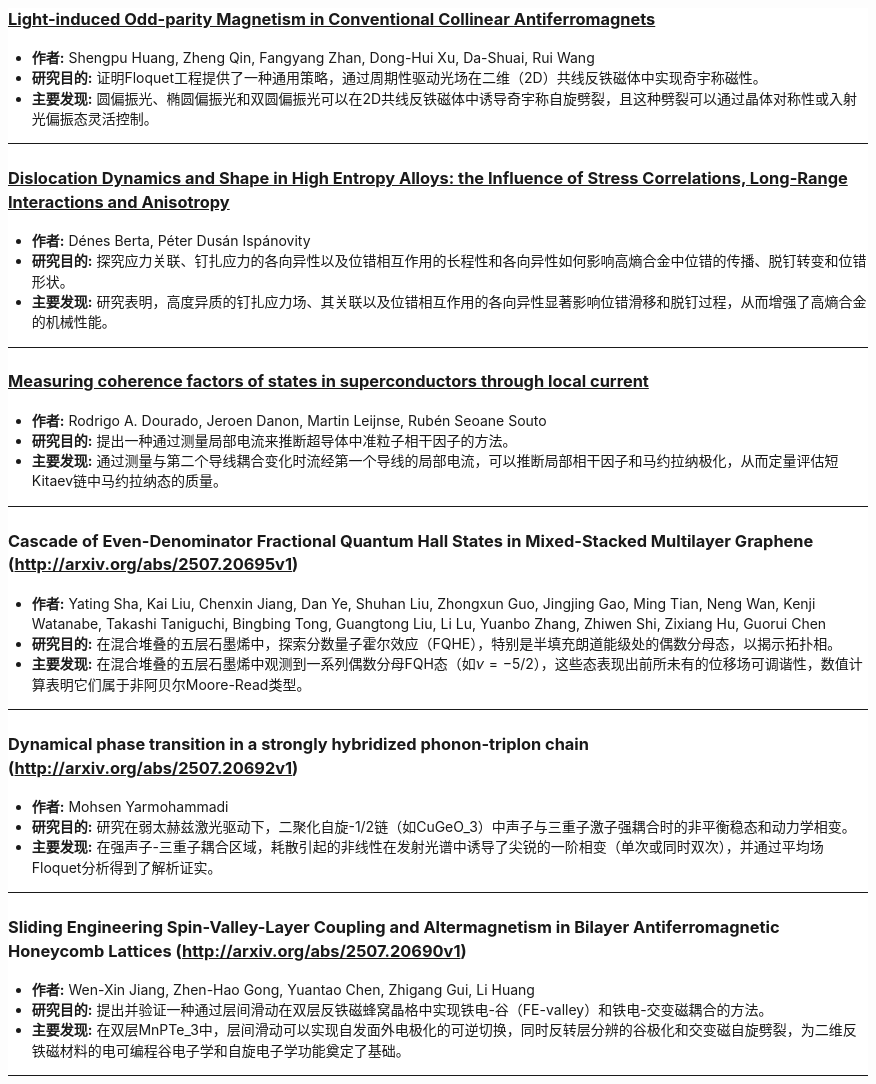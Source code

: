 
### [Light-induced Odd-parity Magnetism in Conventional Collinear Antiferromagnets](http://arxiv.org/abs/2507.20705v1)
- **作者:** Shengpu Huang, Zheng Qin, Fangyang Zhan, Dong-Hui Xu, Da-Shuai, Rui Wang
- **研究目的:** 证明Floquet工程提供了一种通用策略，通过周期性驱动光场在二维（2D）共线反铁磁体中实现奇宇称磁性。
- **主要发现:** 圆偏振光、椭圆偏振光和双圆偏振光可以在2D共线反铁磁体中诱导奇宇称自旋劈裂，且这种劈裂可以通过晶体对称性或入射光偏振态灵活控制。

---

### [Dislocation Dynamics and Shape in High Entropy Alloys: the Influence of Stress Correlations, Long-Range Interactions and Anisotropy](http://arxiv.org/abs/2507.20697v1)
- **作者:** Dénes Berta, Péter Dusán Ispánovity
- **研究目的:** 探究应力关联、钉扎应力的各向异性以及位错相互作用的长程性和各向异性如何影响高熵合金中位错的传播、脱钉转变和位错形状。
- **主要发现:** 研究表明，高度异质的钉扎应力场、其关联以及位错相互作用的各向异性显著影响位错滑移和脱钉过程，从而增强了高熵合金的机械性能。

---

### [Measuring coherence factors of states in superconductors through local current](http://arxiv.org/abs/2507.20696v1)
- **作者:** Rodrigo A. Dourado, Jeroen Danon, Martin Leijnse, Rubén Seoane Souto
- **研究目的:** 提出一种通过测量局部电流来推断超导体中准粒子相干因子的方法。
- **主要发现:** 通过测量与第二个导线耦合变化时流经第一个导线的局部电流，可以推断局部相干因子和马约拉纳极化，从而定量评估短Kitaev链中马约拉纳态的质量。

---
### Cascade of Even-Denominator Fractional Quantum Hall States in Mixed-Stacked Multilayer Graphene (http://arxiv.org/abs/2507.20695v1)
- **作者:** Yating Sha, Kai Liu, Chenxin Jiang, Dan Ye, Shuhan Liu, Zhongxun Guo, Jingjing Gao, Ming Tian, Neng Wan, Kenji Watanabe, Takashi Taniguchi, Bingbing Tong, Guangtong Liu, Li Lu, Yuanbo Zhang, Zhiwen Shi, Zixiang Hu, Guorui Chen
- **研究目的:** 在混合堆叠的五层石墨烯中，探索分数量子霍尔效应（FQHE），特别是半填充朗道能级处的偶数分母态，以揭示拓扑相。
- **主要发现:** 在混合堆叠的五层石墨烯中观测到一系列偶数分母FQH态（如$\nu = -5/2$），这些态表现出前所未有的位移场可调谐性，数值计算表明它们属于非阿贝尔Moore-Read类型。

---

### Dynamical phase transition in a strongly hybridized phonon-triplon chain (http://arxiv.org/abs/2507.20692v1)
- **作者:** Mohsen Yarmohammadi
- **研究目的:** 研究在弱太赫兹激光驱动下，二聚化自旋-$1/2$链（如CuGeO$\_3$）中声子与三重子激子强耦合时的非平衡稳态和动力学相变。
- **主要发现:** 在强声子-三重子耦合区域，耗散引起的非线性在发射光谱中诱导了尖锐的一阶相变（单次或同时双次），并通过平均场Floquet分析得到了解析证实。

---

### Sliding Engineering Spin-Valley-Layer Coupling and Altermagnetism in Bilayer Antiferromagnetic Honeycomb Lattices (http://arxiv.org/abs/2507.20690v1)
- **作者:** Wen-Xin Jiang, Zhen-Hao Gong, Yuantao Chen, Zhigang Gui, Li Huang
- **研究目的:** 提出并验证一种通过层间滑动在双层反铁磁蜂窝晶格中实现铁电-谷（FE-valley）和铁电-交变磁耦合的方法。
- **主要发现:** 在双层MnPTe$\_3$中，层间滑动可以实现自发面外电极化的可逆切换，同时反转层分辨的谷极化和交变磁自旋劈裂，为二维反铁磁材料的电可编程谷电子学和自旋电子学功能奠定了基础。

---